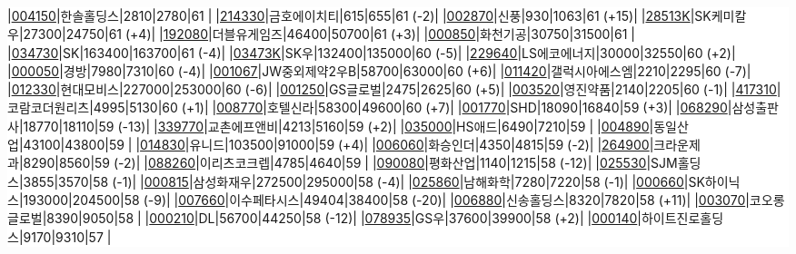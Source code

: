|[004150](https://finance.daum.net/quotes/A004150)|한솔홀딩스|2810|2780|61 |
|[214330](https://finance.daum.net/quotes/A214330)|금호에이치티|615|655|61 (-2)|
|[002870](https://finance.daum.net/quotes/A002870)|신풍|930|1063|61 (+15)|
|[28513K](https://finance.daum.net/quotes/A28513K)|SK케미칼우|27300|24750|61 (+4)|
|[192080](https://finance.daum.net/quotes/A192080)|더블유게임즈|46400|50700|61 (+3)|
|[000850](https://finance.daum.net/quotes/A000850)|화천기공|30750|31500|61 |
|[034730](https://finance.daum.net/quotes/A034730)|SK|163400|163700|61 (-4)|
|[03473K](https://finance.daum.net/quotes/A03473K)|SK우|132400|135000|60 (-5)|
|[229640](https://finance.daum.net/quotes/A229640)|LS에코에너지|30000|32550|60 (+2)|
|[000050](https://finance.daum.net/quotes/A000050)|경방|7980|7310|60 (-4)|
|[001067](https://finance.daum.net/quotes/A001067)|JW중외제약2우B|58700|63000|60 (+6)|
|[011420](https://finance.daum.net/quotes/A011420)|갤럭시아에스엠|2210|2295|60 (-7)|
|[012330](https://finance.daum.net/quotes/A012330)|현대모비스|227000|253000|60 (-6)|
|[001250](https://finance.daum.net/quotes/A001250)|GS글로벌|2475|2625|60 (+5)|
|[003520](https://finance.daum.net/quotes/A003520)|영진약품|2140|2205|60 (-1)|
|[417310](https://finance.daum.net/quotes/A417310)|코람코더원리츠|4995|5130|60 (+1)|
|[008770](https://finance.daum.net/quotes/A008770)|호텔신라|58300|49600|60 (+7)|
|[001770](https://finance.daum.net/quotes/A001770)|SHD|18090|16840|59 (+3)|
|[068290](https://finance.daum.net/quotes/A068290)|삼성출판사|18770|18110|59 (-13)|
|[339770](https://finance.daum.net/quotes/A339770)|교촌에프앤비|4213|5160|59 (+2)|
|[035000](https://finance.daum.net/quotes/A035000)|HS애드|6490|7210|59 |
|[004890](https://finance.daum.net/quotes/A004890)|동일산업|43100|43800|59 |
|[014830](https://finance.daum.net/quotes/A014830)|유니드|103500|91000|59 (+4)|
|[006060](https://finance.daum.net/quotes/A006060)|화승인더|4350|4815|59 (-2)|
|[264900](https://finance.daum.net/quotes/A264900)|크라운제과|8290|8560|59 (-2)|
|[088260](https://finance.daum.net/quotes/A088260)|이리츠코크렙|4785|4640|59 |
|[090080](https://finance.daum.net/quotes/A090080)|평화산업|1140|1215|58 (-12)|
|[025530](https://finance.daum.net/quotes/A025530)|SJM홀딩스|3855|3570|58 (-1)|
|[000815](https://finance.daum.net/quotes/A000815)|삼성화재우|272500|295000|58 (-4)|
|[025860](https://finance.daum.net/quotes/A025860)|남해화학|7280|7220|58 (-1)|
|[000660](https://finance.daum.net/quotes/A000660)|SK하이닉스|193000|204500|58 (-9)|
|[007660](https://finance.daum.net/quotes/A007660)|이수페타시스|49404|38400|58 (-20)|
|[006880](https://finance.daum.net/quotes/A006880)|신송홀딩스|8320|7820|58 (+11)|
|[003070](https://finance.daum.net/quotes/A003070)|코오롱글로벌|8390|9050|58 |
|[000210](https://finance.daum.net/quotes/A000210)|DL|56700|44250|58 (-12)|
|[078935](https://finance.daum.net/quotes/A078935)|GS우|37600|39900|58 (+2)|
|[000140](https://finance.daum.net/quotes/A000140)|하이트진로홀딩스|9170|9310|57 |